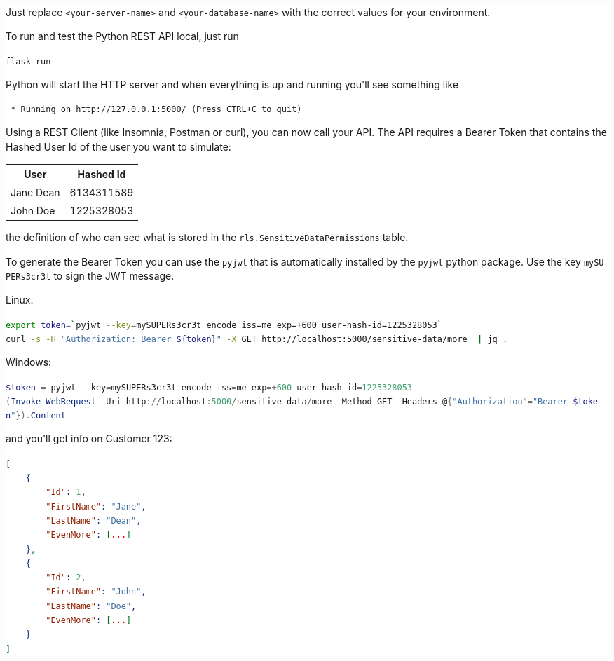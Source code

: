 Just replace `<your-server-name>` and `<your-database-name>` with the correct values for your environment.

To run and test the Python REST API local, just run

```bash
flask run
```

Python will start the HTTP server and when everything is up and running you'll see something like

```text
 * Running on http://127.0.0.1:5000/ (Press CTRL+C to quit)
```

Using a REST Client (like [Insomnia](https://insomnia.rest/), [Postman](https://www.getpostman.com/) or curl), you can now call your API. The API requires a Bearer Token that contains the Hashed User Id of the user you want to simulate:

|User|Hashed Id|
|---|---|
|Jane Dean|6134311589|
|John Doe|1225328053|

the definition of who can see what is stored in the `rls.SensitiveDataPermissions` table.

To generate the Bearer Token you can use the `pyjwt` that is automatically installed by the `pyjwt` python package. Use the key `mySUPERs3cr3t` to sign the JWT message.

Linux:

```bash
export token=`pyjwt --key=mySUPERs3cr3t encode iss=me exp=+600 user-hash-id=1225328053`
curl -s -H "Authorization: Bearer ${token}" -X GET http://localhost:5000/sensitive-data/more  | jq .
```

Windows:

```powershell
$token = pyjwt --key=mySUPERs3cr3t encode iss=me exp=+600 user-hash-id=1225328053
(Invoke-WebRequest -Uri http://localhost:5000/sensitive-data/more -Method GET -Headers @{"Authorization"="Bearer $token"}).Content
```

and you'll get info on Customer 123:

```json
[
    {
        "Id": 1,
        "FirstName": "Jane",
        "LastName": "Dean",
        "EvenMore": [...]
    },
    {
        "Id": 2,
        "FirstName": "John",
        "LastName": "Doe",
        "EvenMore": [...]
    }
]
```
